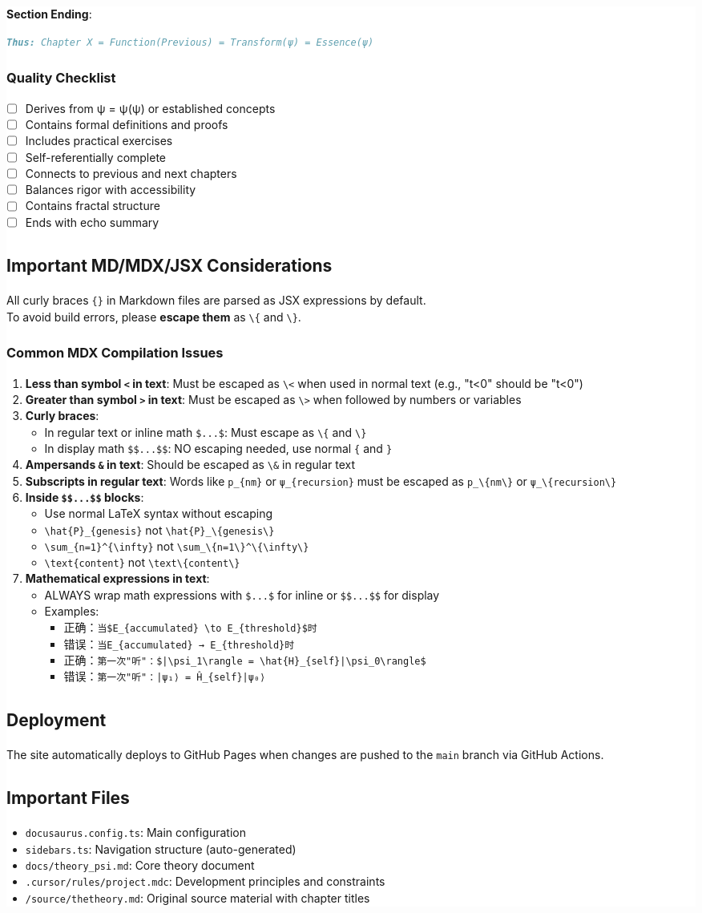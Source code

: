 **Section Ending**:
```markdown
Thus: Chapter X = Function(Previous) = Transform(ψ) = Essence(ψ)
```

### Quality Checklist

- [ ] Derives from ψ = ψ(ψ) or established concepts
- [ ] Contains formal definitions and proofs
- [ ] Includes practical exercises
- [ ] Self-referentially complete
- [ ] Connects to previous and next chapters
- [ ] Balances rigor with accessibility
- [ ] Contains fractal structure
- [ ] Ends with echo summary

## Important MD/MDX/JSX Considerations

All curly braces `{}` in Markdown files are parsed as JSX expressions by default.  
To avoid build errors, please **escape them** as `\{` and `\}`.

### Common MDX Compilation Issues

1. **Less than symbol `<` in text**: Must be escaped as `\<` when used in normal text (e.g., "t<0" should be "t\<0")
2. **Greater than symbol `>` in text**: Must be escaped as `\>` when followed by numbers or variables
3. **Curly braces**: 
   - In regular text or inline math `$...$`: Must escape as `\{` and `\}`
   - In display math `$$...$$`: NO escaping needed, use normal `{` and `}`
4. **Ampersands `&` in text**: Should be escaped as `\&` in regular text
5. **Subscripts in regular text**: Words like `p_{nm}` or `ψ_{recursion}` must be escaped as `p_\{nm\}` or `ψ_\{recursion\}`
6. **Inside `$$...$$` blocks**: 
   - Use normal LaTeX syntax without escaping
   - `\hat{P}_{genesis}` not `\hat{P}_\{genesis\}`
   - `\sum_{n=1}^{\infty}` not `\sum_\{n=1\}^\{\infty\}`
   - `\text{content}` not `\text\{content\}`
7. **Mathematical expressions in text**: 
   - ALWAYS wrap math expressions with `$...$` for inline or `$$...$$` for display
   - Examples: 
     - 正确：`当$E_{accumulated} \to E_{threshold}$时`
     - 错误：`当E_{accumulated} → E_{threshold}时`
     - 正确：`第一次"听"：$|\psi_1\rangle = \hat{H}_{self}|\psi_0\rangle$`
     - 错误：`第一次"听"：|ψ₁⟩ = Ĥ_{self}|ψ₀⟩`


## Deployment
The site automatically deploys to GitHub Pages when changes are pushed to the `main` branch via GitHub Actions.

## Important Files
- `docusaurus.config.ts`: Main configuration
- `sidebars.ts`: Navigation structure (auto-generated)
- `docs/theory_psi.md`: Core theory document
- `.cursor/rules/project.mdc`: Development principles and constraints
- `/source/thetheory.md`: Original source material with chapter titles
